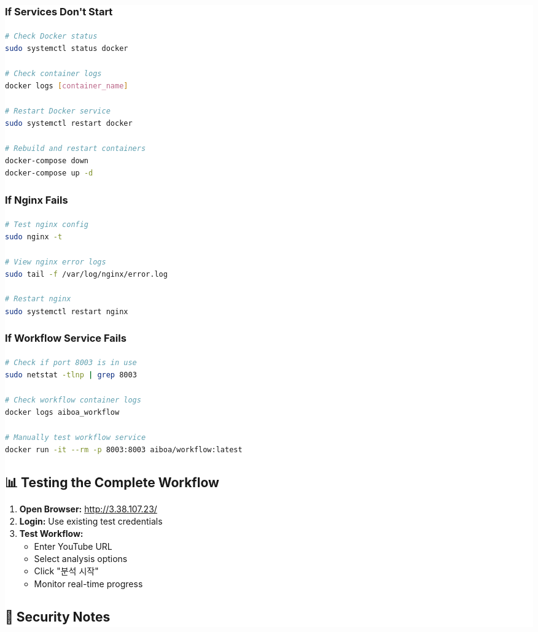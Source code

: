 ### If Services Don't Start
```bash
# Check Docker status
sudo systemctl status docker

# Check container logs
docker logs [container_name]

# Restart Docker service
sudo systemctl restart docker

# Rebuild and restart containers
docker-compose down
docker-compose up -d
```

### If Nginx Fails
```bash
# Test nginx config
sudo nginx -t

# View nginx error logs
sudo tail -f /var/log/nginx/error.log

# Restart nginx
sudo systemctl restart nginx
```

### If Workflow Service Fails
```bash
# Check if port 8003 is in use
sudo netstat -tlnp | grep 8003

# Check workflow container logs
docker logs aiboa_workflow

# Manually test workflow service
docker run -it --rm -p 8003:8003 aiboa/workflow:latest
```

## 📊 Testing the Complete Workflow

1. **Open Browser:** http://3.38.107.23/
2. **Login:** Use existing test credentials
3. **Test Workflow:**
   - Enter YouTube URL
   - Select analysis options
   - Click "분석 시작"
   - Monitor real-time progress

## 🔐 Security Notes
